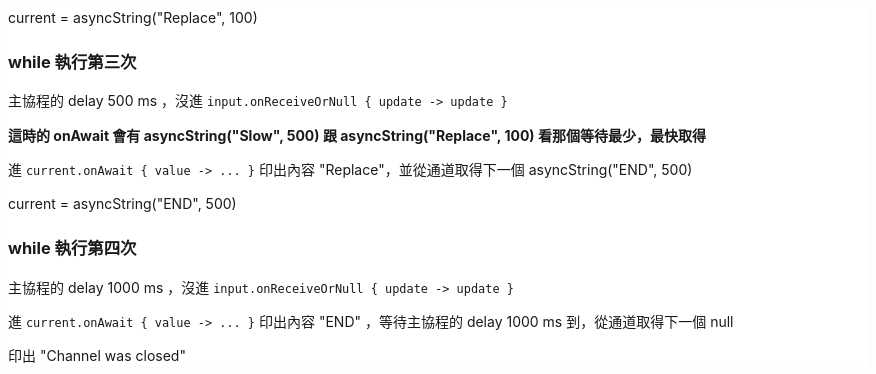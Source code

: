 current = asyncString("Replace", 100)

### while 執行第三次

主協程的 delay 500 ms ，沒進 `input.onReceiveOrNull { update -> update }` 

**這時的 onAwait 會有 asyncString("Slow", 500) 跟 asyncString("Replace", 100) 看那個等待最少，最快取得**

進 `current.onAwait { value -> ... }` 印出內容 "Replace"，並從通道取得下一個 asyncString("END", 500)

current  = asyncString("END", 500)

### while 執行第四次

主協程的 delay 1000 ms ，沒進 `input.onReceiveOrNull { update -> update }` 

進 `current.onAwait { value -> ... }` 印出內容 "END" ，等待主協程的 delay 1000 ms 到，從通道取得下一個 null

印出 "Channel was closed"




[Deferred.onAwait]: https://kotlin.github.io/kotlinx.coroutines/kotlinx-coroutines-core/kotlinx.coroutines/-deferred/on-await.html

[ReceiveChannel.receive]: https://kotlin.github.io/kotlinx.coroutines/kotlinx-coroutines-core/kotlinx.coroutines.channels/-receive-channel/receive.html
[ReceiveChannel.onReceive]: https://kotlin.github.io/kotlinx.coroutines/kotlinx-coroutines-core/kotlinx.coroutines.channels/-receive-channel/on-receive.html
[ReceiveChannel.onReceiveOrNull]: https://kotlin.github.io/kotlinx.coroutines/kotlinx-coroutines-core/kotlinx.coroutines.channels/-receive-channel/on-receive-or-null.html
[SendChannel.send]: https://kotlin.github.io/kotlinx.coroutines/kotlinx-coroutines-core/kotlinx.coroutines.channels/-send-channel/send.html
[SendChannel.onSend]: https://kotlin.github.io/kotlinx.coroutines/kotlinx-coroutines-core/kotlinx.coroutines.channels/-send-channel/on-send.html

[select]: https://kotlin.github.io/kotlinx.coroutines/kotlinx-coroutines-core/kotlinx.coroutines.selects/select.html

